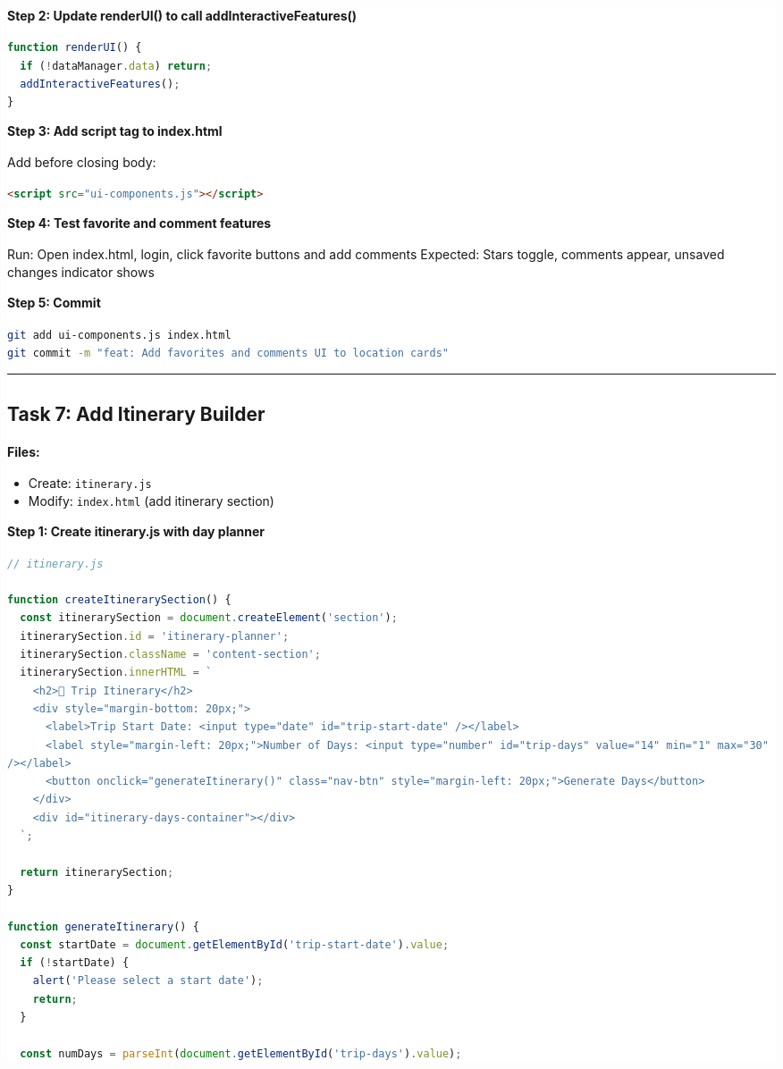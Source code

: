 **Step 2: Update renderUI() to call addInteractiveFeatures()**

```javascript
function renderUI() {
  if (!dataManager.data) return;
  addInteractiveFeatures();
}
```

**Step 3: Add script tag to index.html**

Add before closing body:

```html
<script src="ui-components.js"></script>
```

**Step 4: Test favorite and comment features**

Run: Open index.html, login, click favorite buttons and add comments
Expected: Stars toggle, comments appear, unsaved changes indicator shows

**Step 5: Commit**

```bash
git add ui-components.js index.html
git commit -m "feat: Add favorites and comments UI to location cards"
```

---

## Task 7: Add Itinerary Builder

**Files:**
- Create: `itinerary.js`
- Modify: `index.html` (add itinerary section)

**Step 1: Create itinerary.js with day planner**

```javascript
// itinerary.js

function createItinerarySection() {
  const itinerarySection = document.createElement('section');
  itinerarySection.id = 'itinerary-planner';
  itinerarySection.className = 'content-section';
  itinerarySection.innerHTML = `
    <h2>📅 Trip Itinerary</h2>
    <div style="margin-bottom: 20px;">
      <label>Trip Start Date: <input type="date" id="trip-start-date" /></label>
      <label style="margin-left: 20px;">Number of Days: <input type="number" id="trip-days" value="14" min="1" max="30" /></label>
      <button onclick="generateItinerary()" class="nav-btn" style="margin-left: 20px;">Generate Days</button>
    </div>
    <div id="itinerary-days-container"></div>
  `;

  return itinerarySection;
}

function generateItinerary() {
  const startDate = document.getElementById('trip-start-date').value;
  if (!startDate) {
    alert('Please select a start date');
    return;
  }

  const numDays = parseInt(document.getElementById('trip-days').value);
```